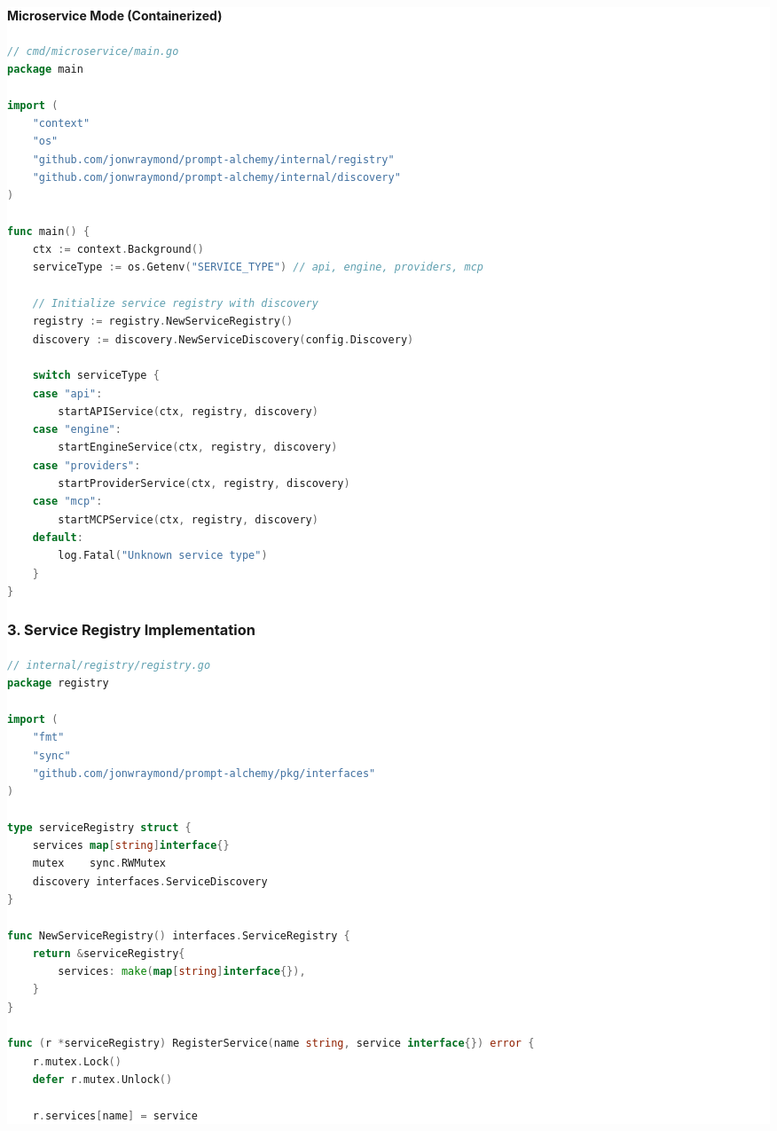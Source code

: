 #### Microservice Mode (Containerized)
```go
// cmd/microservice/main.go
package main

import (
    "context"
    "os"
    "github.com/jonwraymond/prompt-alchemy/internal/registry"
    "github.com/jonwraymond/prompt-alchemy/internal/discovery"
)

func main() {
    ctx := context.Background()
    serviceType := os.Getenv("SERVICE_TYPE") // api, engine, providers, mcp
    
    // Initialize service registry with discovery
    registry := registry.NewServiceRegistry()
    discovery := discovery.NewServiceDiscovery(config.Discovery)
    
    switch serviceType {
    case "api":
        startAPIService(ctx, registry, discovery)
    case "engine":
        startEngineService(ctx, registry, discovery)
    case "providers":
        startProviderService(ctx, registry, discovery)
    case "mcp":
        startMCPService(ctx, registry, discovery)
    default:
        log.Fatal("Unknown service type")
    }
}
```

### 3. Service Registry Implementation

```go
// internal/registry/registry.go
package registry

import (
    "fmt"
    "sync"
    "github.com/jonwraymond/prompt-alchemy/pkg/interfaces"
)

type serviceRegistry struct {
    services map[string]interface{}
    mutex    sync.RWMutex
    discovery interfaces.ServiceDiscovery
}

func NewServiceRegistry() interfaces.ServiceRegistry {
    return &serviceRegistry{
        services: make(map[string]interface{}),
    }
}

func (r *serviceRegistry) RegisterService(name string, service interface{}) error {
    r.mutex.Lock()
    defer r.mutex.Unlock()
    
    r.services[name] = service
```